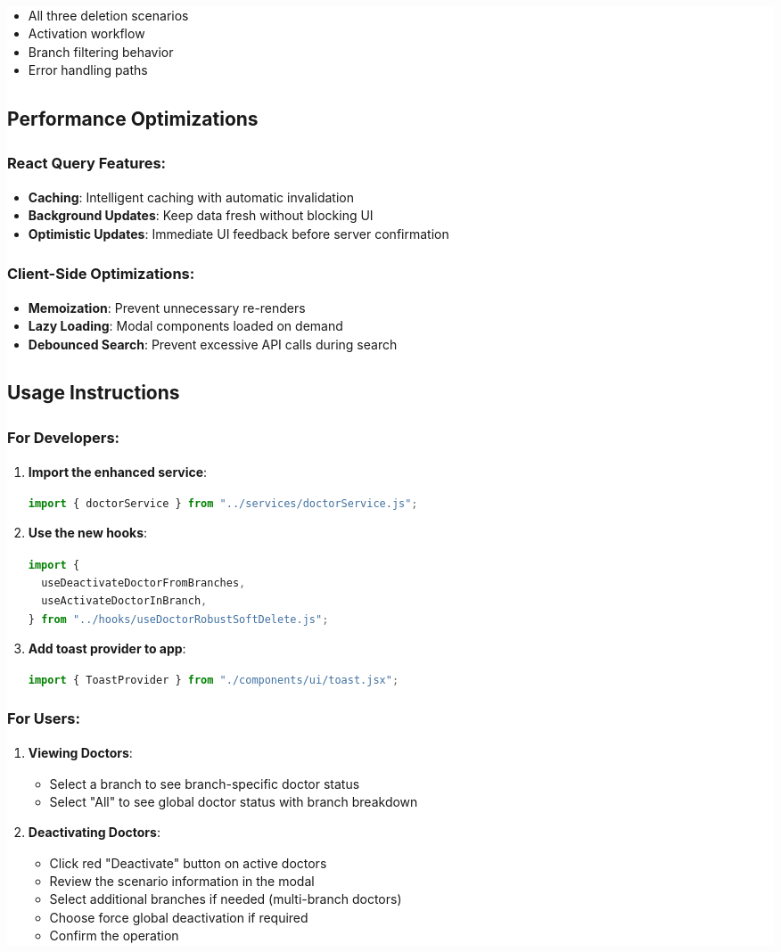 - All three deletion scenarios
- Activation workflow
- Branch filtering behavior
- Error handling paths

## Performance Optimizations

### React Query Features:

- **Caching**: Intelligent caching with automatic invalidation
- **Background Updates**: Keep data fresh without blocking UI
- **Optimistic Updates**: Immediate UI feedback before server confirmation

### Client-Side Optimizations:

- **Memoization**: Prevent unnecessary re-renders
- **Lazy Loading**: Modal components loaded on demand
- **Debounced Search**: Prevent excessive API calls during search

## Usage Instructions

### For Developers:

1. **Import the enhanced service**:

   ```javascript
   import { doctorService } from "../services/doctorService.js";
   ```

2. **Use the new hooks**:

   ```javascript
   import {
     useDeactivateDoctorFromBranches,
     useActivateDoctorInBranch,
   } from "../hooks/useDoctorRobustSoftDelete.js";
   ```

3. **Add toast provider to app**:
   ```javascript
   import { ToastProvider } from "./components/ui/toast.jsx";
   ```

### For Users:

1. **Viewing Doctors**:

   - Select a branch to see branch-specific doctor status
   - Select "All" to see global doctor status with branch breakdown

2. **Deactivating Doctors**:

   - Click red "Deactivate" button on active doctors
   - Review the scenario information in the modal
   - Select additional branches if needed (multi-branch doctors)
   - Choose force global deactivation if required
   - Confirm the operation
